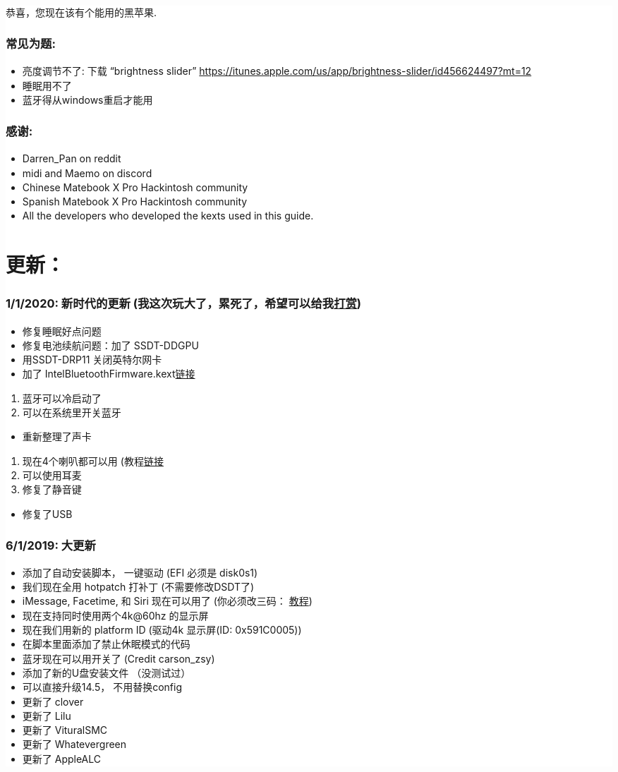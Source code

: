 恭喜，您现在该有个能用的黑苹果. 


### 常见为题:
- 亮度调节不了: 下载 “brightness slider”
	https://itunes.apple.com/us/app/brightness-slider/id456624497?mt=12
- 睡眠用不了
- 蓝牙得从windows重启才能用

### 感谢:
- Darren_Pan on reddit
- midi and Maemo on discord
- Chinese Matebook X Pro Hackintosh community
- Spanish Matebook X Pro Hackintosh community
- All the developers who developed the kexts used in this guide.

# 更新：

### 1/1/2020: 新时代的更新 (我这次玩大了，累死了，希望可以给我[打赏](https://github.com/gnodipac886/MatebookXPro-hackintosh/blob/master/README-CN.md#帮帮我呗))
- 修复睡眠好点问题
- 修复电池续航问题：加了 SSDT-DDGPU
- 用SSDT-DRP11 关闭英特尔网卡
- 加了 IntelBluetoothFirmware.kext[链接](https://github.com/zxystd/IntelBluetoothFirmware)
1. 蓝牙可以冷启动了
2. 可以在系统里开关蓝牙
- 重新整理了声卡
1. 现在4个喇叭都可以用 (教程[链接](https://github.com/gnodipac886/MatebookXPro-hackintosh#activate-surround-sound-via-midi)
2. 可以使用耳麦
3. 修复了静音键
- 修复了USB

### 6/1/2019: 大更新
- 添加了自动安装脚本， 一键驱动 (EFI 必须是 disk0s1)
- 我们现在全用 hotpatch 打补丁 (不需要修改DSDT了)
- iMessage, Facetime, 和 Siri 现在可以用了 (你必须改三码： [教程](https://www.tonymacx86.com/threads/an-idiots-guide-to-imessage.196827/))
- 现在支持同时使用两个4k@60hz 的显示屏
- 现在我们用新的 platform ID (驱动4k 显示屏(ID: 0x591C0005))
- 在脚本里面添加了禁止休眠模式的代码
- 蓝牙现在可以用开关了 (Credit carson_zsy)
- 添加了新的U盘安装文件 （没测试过）
- 可以直接升级14.5， 不用替换config
- 更新了 clover
- 更新了 Lilu
- 更新了 VituralSMC
- 更新了 Whatevergreen
- 更新了 AppleALC
